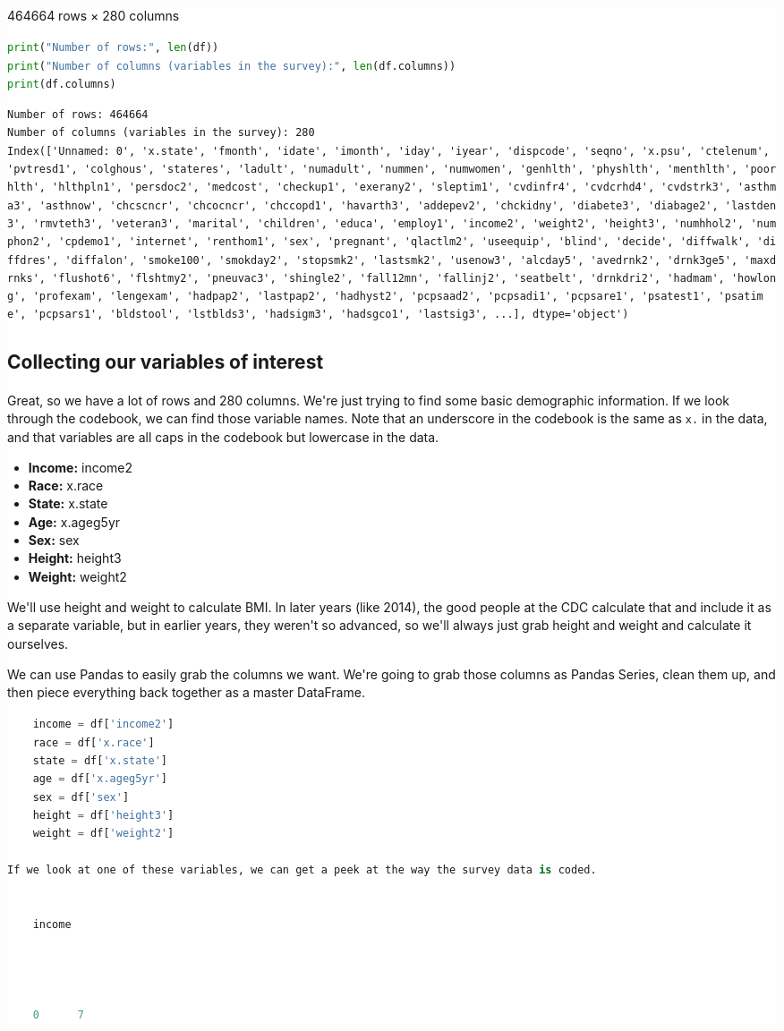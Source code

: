 </table>
<p>464664 rows × 280 columns</p>
</div>

```python
print("Number of rows:", len(df))
print("Number of columns (variables in the survey):", len(df.columns))
print(df.columns)
```

```
Number of rows: 464664
Number of columns (variables in the survey): 280
Index(['Unnamed: 0', 'x.state', 'fmonth', 'idate', 'imonth', 'iday', 'iyear', 'dispcode', 'seqno', 'x.psu', 'ctelenum', 'pvtresd1', 'colghous', 'stateres', 'ladult', 'numadult', 'nummen', 'numwomen', 'genhlth', 'physhlth', 'menthlth', 'poorhlth', 'hlthpln1', 'persdoc2', 'medcost', 'checkup1', 'exerany2', 'sleptim1', 'cvdinfr4', 'cvdcrhd4', 'cvdstrk3', 'asthma3', 'asthnow', 'chcscncr', 'chcocncr', 'chccopd1', 'havarth3', 'addepev2', 'chckidny', 'diabete3', 'diabage2', 'lastden3', 'rmvteth3', 'veteran3', 'marital', 'children', 'educa', 'employ1', 'income2', 'weight2', 'height3', 'numhhol2', 'numphon2', 'cpdemo1', 'internet', 'renthom1', 'sex', 'pregnant', 'qlactlm2', 'useequip', 'blind', 'decide', 'diffwalk', 'diffdres', 'diffalon', 'smoke100', 'smokday2', 'stopsmk2', 'lastsmk2', 'usenow3', 'alcday5', 'avedrnk2', 'drnk3ge5', 'maxdrnks', 'flushot6', 'flshtmy2', 'pneuvac3', 'shingle2', 'fall12mn', 'fallinj2', 'seatbelt', 'drnkdri2', 'hadmam', 'howlong', 'profexam', 'lengexam', 'hadpap2', 'lastpap2', 'hadhyst2', 'pcpsaad2', 'pcpsadi1', 'pcpsare1', 'psatest1', 'psatime', 'pcpsars1', 'bldstool', 'lstblds3', 'hadsigm3', 'hadsgco1', 'lastsig3', ...], dtype='object')
```

## Collecting our variables of interest

Great, so we have a lot of rows and 280 columns. We're just trying to find some basic demographic information. If we look through the codebook, we can find those variable names. Note that an underscore in the codebook is the same as `x.` in the data, and that variables are all caps in the codebook but lowercase in the data.

- **Income:** income2
- **Race:** x.race
- **State:** x.state
- **Age:** x.ageg5yr
- **Sex:** sex
- **Height:** height3
- **Weight:** weight2

We'll use height and weight to calculate BMI. In later years (like 2014), the good people at the CDC calculate that and include it as a separate variable, but in earlier years, they weren't so advanced, so we'll always just grab height and weight and calculate it ourselves.

We can use Pandas to easily grab the columns we want. We're going to grab those columns as Pandas Series, clean them up, and then piece everything back together as a master DataFrame.

```python
    income = df['income2']
    race = df['x.race']
    state = df['x.state']
    age = df['x.ageg5yr']
    sex = df['sex']
    height = df['height3']
    weight = df['weight2']

If we look at one of these variables, we can get a peek at the way the survey data is coded.


    income




    0      7
```